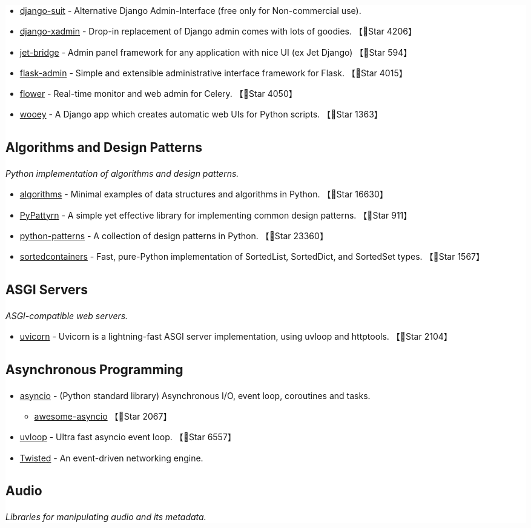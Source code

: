 * [django-suit](https://djangosuit.com/) - Alternative Django Admin-Interface (free only for Non-commercial use).
* [django-xadmin](https://github.com/sshwsfc/xadmin) - Drop-in replacement of Django admin comes with lots of goodies. 【🌟Star 4206】

* [jet-bridge](https://github.com/jet-admin/jet-bridge) - Admin panel framework for any application with nice UI (ex Jet Django) 【🌟Star 594】

* [flask-admin](https://github.com/flask-admin/flask-admin) - Simple and extensible administrative interface framework for Flask. 【🌟Star 4015】

* [flower](https://github.com/mher/flower) - Real-time monitor and web admin for Celery. 【🌟Star 4050】

* [wooey](https://github.com/wooey/wooey) - A Django app which creates automatic web UIs for Python scripts. 【🌟Star 1363】


## Algorithms and Design Patterns

*Python implementation of algorithms and design patterns.*

* [algorithms](https://github.com/keon/algorithms) - Minimal examples of data structures and algorithms in Python. 【🌟Star 16630】

* [PyPattyrn](https://github.com/tylerlaberge/PyPattyrn) - A simple yet effective library for implementing common design patterns. 【🌟Star 911】

* [python-patterns](https://github.com/faif/python-patterns) - A collection of design patterns in Python. 【🌟Star 23360】

* [sortedcontainers](https://github.com/grantjenks/python-sortedcontainers) - Fast, pure-Python implementation of SortedList, SortedDict, and SortedSet types. 【🌟Star 1567】


## ASGI Servers

*ASGI-compatible web servers.*

* [uvicorn](https://github.com/encode/uvicorn) - Uvicorn is a lightning-fast ASGI server implementation, using uvloop and httptools. 【🌟Star 2104】


## Asynchronous Programming

* [asyncio](https://docs.python.org/3/library/asyncio.html) - (Python standard library) Asynchronous I/O, event loop, coroutines and tasks.
    - [awesome-asyncio](https://github.com/timofurrer/awesome-asyncio) 【🌟Star 2067】

* [uvloop](https://github.com/MagicStack/uvloop) - Ultra fast asyncio event loop. 【🌟Star 6557】

* [Twisted](https://twistedmatrix.com/trac/) - An event-driven networking engine.

## Audio

*Libraries for manipulating audio and its metadata.*
